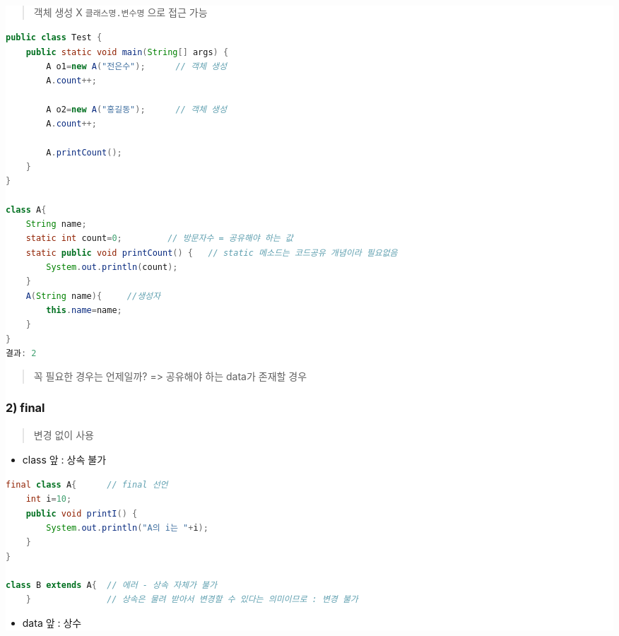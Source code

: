 > 객체 생성 X
> `클래스명.변수명` 으로 접근 가능



```java
public class Test {	
	public static void main(String[] args) {		
		A o1=new A("전은수");		// 객체 생성
		A.count++;
		
		A o2=new A("홍길동");		// 객체 생성
		A.count++;
		
		A.printCount();
	}
}

class A{
	String name;
	static int count=0;			// 방문자수 = 공유해야 하는 값
	static public void printCount() {	// static 메소드는 코드공유 개념이라 필요없음
		System.out.println(count);
	}
	A(String name){		//생성자
		this.name=name;
	}
}
결과: 2
```

> 꼭 필요한 경우는 언제일까? 	=> 	공유해야 하는 data가 존재할 경우



### 2) final

> 변경 없이 사용

- class 앞 : 상속 불가

```java
final class A{		// final 선언
	int i=10;
	public void printI() {
		System.out.println("A의 i는 "+i);
	}
}

class B extends A{	// 에러 - 상속 자체가 불가
	}				// 상속은 물려 받아서 변경할 수 있다는 의미이므로 : 변경 불가
```



- data 앞 : 상수
